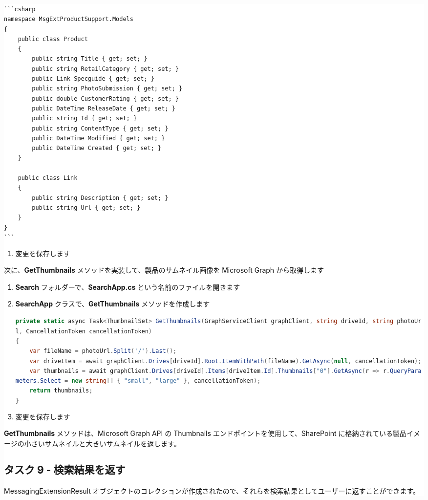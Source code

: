     ```csharp
    namespace MsgExtProductSupport.Models
    {
        public class Product
        {
            public string Title { get; set; }
            public string RetailCategory { get; set; }
            public Link Specguide { get; set; }
            public string PhotoSubmission { get; set; }
            public double CustomerRating { get; set; }
            public DateTime ReleaseDate { get; set; }
            public string Id { get; set; }
            public string ContentType { get; set; }
            public DateTime Modified { get; set; }
            public DateTime Created { get; set; }
        }
    
        public class Link
        {
            public string Description { get; set; }
            public string Url { get; set; }
        }
    }
    ```

1. 変更を保存します

次に、**GetThumbnails** メソッドを実装して、製品のサムネイル画像を Microsoft Graph から取得します

1. **Search** フォルダーで、**SearchApp.cs** という名前のファイルを開きます
1. **SearchApp** クラスで、**GetThumbnails** メソッドを作成します

    ```csharp
    private static async Task<ThumbnailSet> GetThumbnails(GraphServiceClient graphClient, string driveId, string photoUrl, CancellationToken cancellationToken)
    {
        var fileName = photoUrl.Split('/').Last();
        var driveItem = await graphClient.Drives[driveId].Root.ItemWithPath(fileName).GetAsync(null, cancellationToken);
        var thumbnails = await graphClient.Drives[driveId].Items[driveItem.Id].Thumbnails["0"].GetAsync(r => r.QueryParameters.Select = new string[] { "small", "large" }, cancellationToken);
        return thumbnails;
    }
    ```

1. 変更を保存します

**GetThumbnails** メソッドは、Microsoft Graph API の Thumbnails エンドポイントを使用して、SharePoint に格納されている製品イメージの小さいサムネイルと大きいサムネイルを返します。

## タスク 9 - 検索結果を返す

MessagingExtensionResult オブジェクトのコレクションが作成されたので、それらを検索結果としてユーザーに返すことができます。
